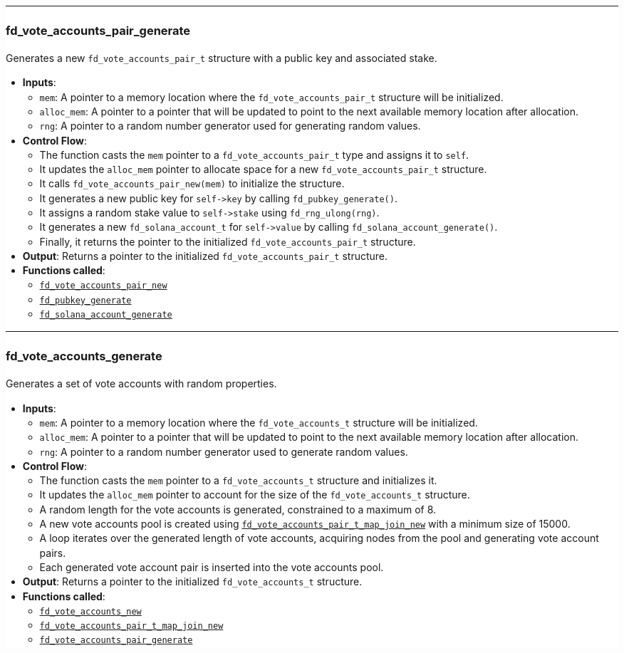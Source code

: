 
---
### fd\_vote\_accounts\_pair\_generate
Generates a new `fd_vote_accounts_pair_t` structure with a public key and associated stake.
- **Inputs**:
    - `mem`: A pointer to a memory location where the `fd_vote_accounts_pair_t` structure will be initialized.
    - `alloc_mem`: A pointer to a pointer that will be updated to point to the next available memory location after allocation.
    - `rng`: A pointer to a random number generator used for generating random values.
- **Control Flow**:
    - The function casts the `mem` pointer to a `fd_vote_accounts_pair_t` type and assigns it to `self`.
    - It updates the `alloc_mem` pointer to allocate space for a new `fd_vote_accounts_pair_t` structure.
    - It calls `fd_vote_accounts_pair_new(mem)` to initialize the structure.
    - It generates a new public key for `self->key` by calling `fd_pubkey_generate()`.
    - It assigns a random stake value to `self->stake` using `fd_rng_ulong(rng)`.
    - It generates a new `fd_solana_account_t` for `self->value` by calling `fd_solana_account_generate()`.
    - Finally, it returns the pointer to the initialized `fd_vote_accounts_pair_t` structure.
- **Output**: Returns a pointer to the initialized `fd_vote_accounts_pair_t` structure.
- **Functions called**:
    - [`fd_vote_accounts_pair_new`](fd_types.c.driver.md#fd_vote_accounts_pair_new)
    - [`fd_pubkey_generate`](#fd_pubkey_generate)
    - [`fd_solana_account_generate`](#fd_solana_account_generate)


---
### fd\_vote\_accounts\_generate
Generates a set of vote accounts with random properties.
- **Inputs**:
    - `mem`: A pointer to a memory location where the `fd_vote_accounts_t` structure will be initialized.
    - `alloc_mem`: A pointer to a pointer that will be updated to point to the next available memory location after allocation.
    - `rng`: A pointer to a random number generator used to generate random values.
- **Control Flow**:
    - The function casts the `mem` pointer to a `fd_vote_accounts_t` structure and initializes it.
    - It updates the `alloc_mem` pointer to account for the size of the `fd_vote_accounts_t` structure.
    - A random length for the vote accounts is generated, constrained to a maximum of 8.
    - A new vote accounts pool is created using [`fd_vote_accounts_pair_t_map_join_new`](fd_types.h.driver.md#fd_vote_accounts_pair_t_map_join_new) with a minimum size of 15000.
    - A loop iterates over the generated length of vote accounts, acquiring nodes from the pool and generating vote account pairs.
    - Each generated vote account pair is inserted into the vote accounts pool.
- **Output**: Returns a pointer to the initialized `fd_vote_accounts_t` structure.
- **Functions called**:
    - [`fd_vote_accounts_new`](fd_types.c.driver.md#fd_vote_accounts_new)
    - [`fd_vote_accounts_pair_t_map_join_new`](fd_types.h.driver.md#fd_vote_accounts_pair_t_map_join_new)
    - [`fd_vote_accounts_pair_generate`](#fd_vote_accounts_pair_generate)
